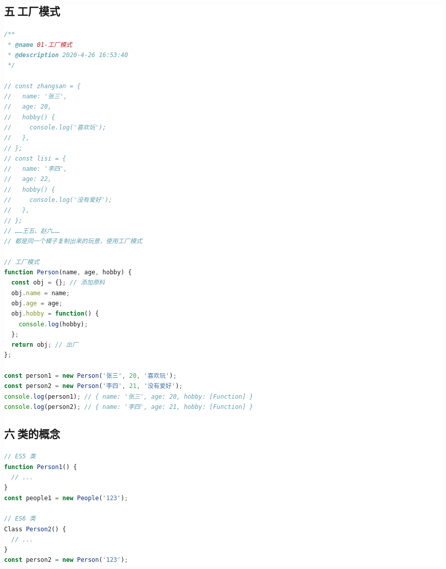 ## 五 工厂模式



```js
/**
 * @name 01-工厂模式
 * @description 2020-4-26 16:53:40
 */

// const zhangsan = {
//   name: '张三',
//   age: 20,
//   hobby() {
//     console.log('喜欢玩');
//   },
// };
// const lisi = {
//   name: '李四',
//   age: 22,
//   hobby() {
//     console.log('没有爱好');
//   },
// };
// ……王五、赵六……
// 都是同一个模子复制出来的玩意，使用工厂模式

// 工厂模式
function Person(name, age, hobby) {
  const obj = {}; // 添加原料
  obj.name = name;
  obj.age = age;
  obj.hobby = function() {
    console.log(hobby);
  };
  return obj; // 出厂
};

const person1 = new Person('张三', 20, '喜欢玩');
const person2 = new Person('李四', 21, '没有爱好');
console.log(person1); // { name: '张三', age: 20, hobby: [Function] }
console.log(person2); // { name: '李四', age: 21, hobby: [Function] }
```

## 六 类的概念



```js
// ES5 类
function Person1() {
  // ...
}
const people1 = new People('123');

// ES6 类
Class Person2() {
  // ...
}
const person2 = new Person('123');
```
